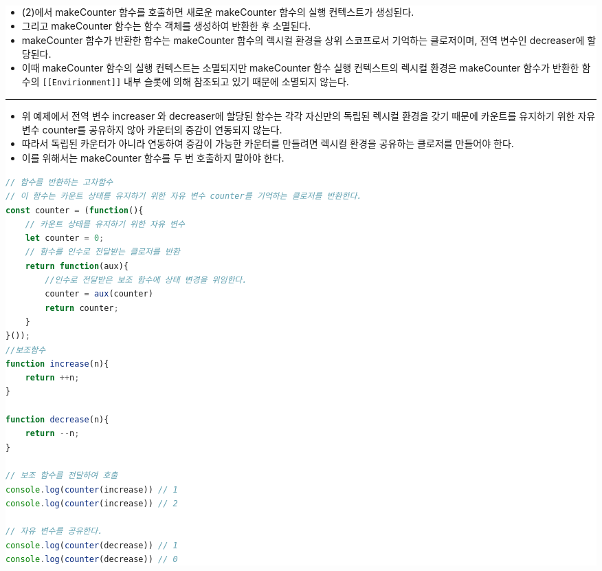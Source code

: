 * (2)에서 makeCounter 함수를 호출하면 새로운 makeCounter 함수의 실행 컨텍스트가 생성된다.
* 그리고 makeCounter 함수는 함수 객체를 생성하여 반환한 후 소멸된다.
* makeCounter 함수가 반환한 함수는 makeCounter 함수의 렉시컬 환경을 상위 스코프로서 기억하는 클로저이며, 전역 변수인 decreaser에 할당된다.
* 이때 makeCounter 함수의 실행 컨텍스트는 소멸되지만 makeCounter 함수 실행 컨텍스트의 렉시컬 환경은 makeCounter 함수가 반환한 함수의 `[[Envirionment]]` 내부 슬롯에 의해 참조되고 있기 때문에 소멸되지 않는다.

---
* 위 예제에서 전역 변수 increaser 와 decreaser에 할당된 함수는 각각 자신만의 독립된 렉시컬 환경을 갖기 때문에 카운트를 유지하기 위한 자유변수 counter를 공유하지 않아 카운터의 증감이 연동되지 않는다.
* 따라서 독립된 카운터가 아니라 연동하여 증감이 가능한 카운터를 만들려면 렉시컬 환경을 공유하는 클로저를 만들어야 한다.
* 이를 위해서는 makeCounter 함수를 두 번 호출하지 말아야 한다.

```js
// 함수를 반환하는 고차함수
// 이 함수는 카운트 상태를 유지하기 위한 자유 변수 counter를 기억하는 클로저를 반환한다.
const counter = (function(){
    // 카운트 상태를 유지하기 위한 자유 변수
    let counter = 0;
    // 함수를 인수로 전달받는 클로저를 반환
    return function(aux){
        //인수로 전달받은 보조 함수에 상태 변경을 위임한다.
        counter = aux(counter)
        return counter;
    }
}());
//보조함수
function increase(n){
    return ++n;
}

function decrease(n){
    return --n;
}

// 보조 함수를 전달하여 호출
console.log(counter(increase)) // 1
console.log(counter(increase)) // 2

// 자유 변수를 공유한다.
console.log(counter(decrease)) // 1
console.log(counter(decrease)) // 0
```

